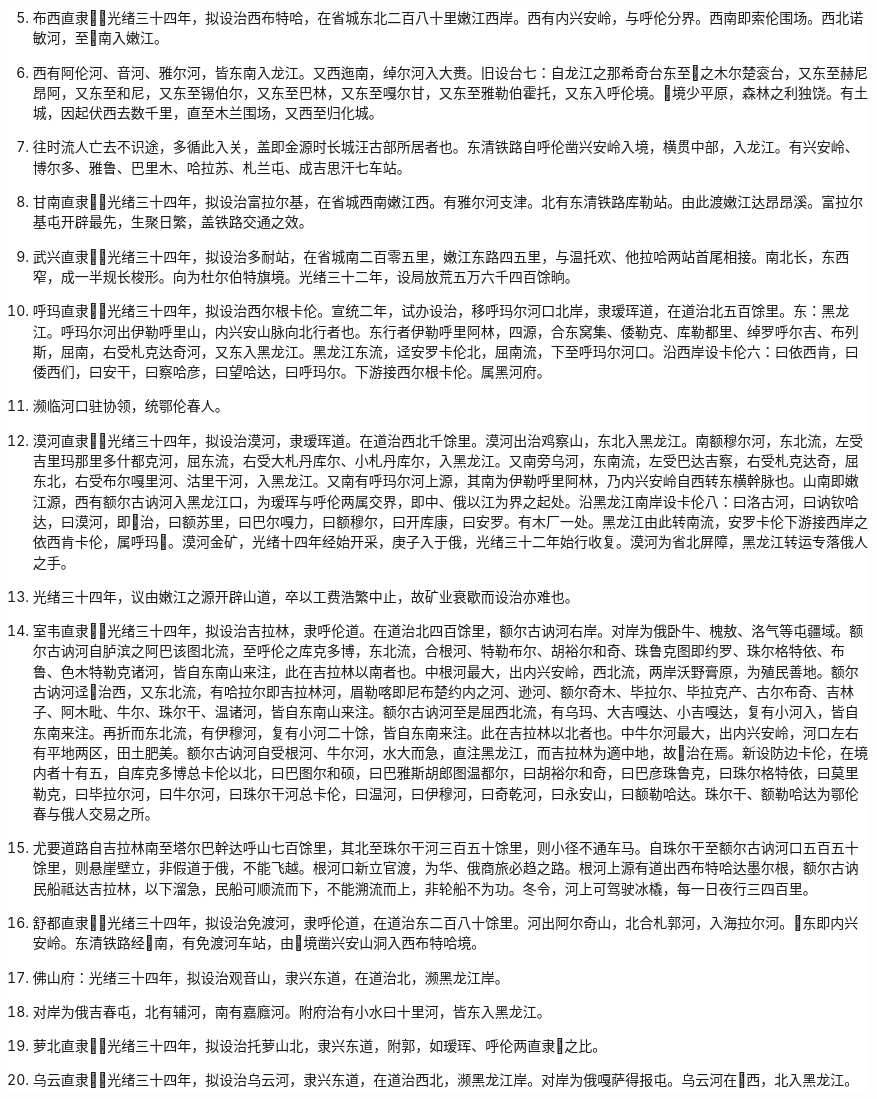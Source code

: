 5. <span id="志三十二_地理四-附志-5"></span>
布西直隶：光绪三十四年，拟设治西布特哈，在省城东北二百八十里嫩江西岸。西有内兴安岭，与呼伦分界。西南即索伦围场。西北诺敏河，至南入嫩江。

6. <span id="志三十二_地理四-附志-6"></span>
西有阿伦河、音河、雅尔河，皆东南入龙江。又西迤南，绰尔河入大赉。旧设台七：自龙江之那希奇台东至之木尔楚衮台，又东至赫尼昂阿，又东至和尼，又东至锡伯尔，又东至巴林，又东至嘎尔甘，又东至雅勒伯霍托，又东入呼伦境。境少平原，森林之利独饶。有土城，因起伏西去数千里，直至木兰围场，又西至归化城。

7. <span id="志三十二_地理四-附志-7"></span>
往时流人亡去不识途，多循此入关，盖即金源时长城汪古部所居者也。东清铁路自呼伦凿兴安岭入境，横贯中部，入龙江。有兴安岭、博尔多、雅鲁、巴里木、哈拉苏、札兰屯、成吉思汗七车站。

8. <span id="志三十二_地理四-附志-8"></span>
甘南直隶：光绪三十四年，拟设治富拉尔基，在省城西南嫩江西。有雅尔河支津。北有东清铁路库勒站。由此渡嫩江达昂昂溪。富拉尔基屯开辟最先，生聚日繁，盖铁路交通之效。

9. <span id="志三十二_地理四-附志-9"></span>
武兴直隶：光绪三十四年，拟设治多耐站，在省城南二百零五里，嫩江东路四五里，与温托欢、他拉哈两站首尾相接。南北长，东西窄，成一半规长梭形。向为杜尔伯特旗境。光绪三十二年，设局放荒五万六千四百馀晌。

10. <span id="志三十二_地理四-附志-10"></span>
呼玛直隶：光绪三十四年，拟设治西尔根卡伦。宣统二年，试办设治，移呼玛尔河口北岸，隶瑷珲道，在道治北五百馀里。东：黑龙江。呼玛尔河出伊勒呼里山，内兴安山脉向北行者也。东行者伊勒呼里阿林，四源，合东窝集、倭勒克、库勒都里、绰罗呼尔吉、布列斯，屈南，右受札克达奇河，又东入黑龙江。黑龙江东流，迳安罗卡伦北，屈南流，下至呼玛尔河口。沿西岸设卡伦六：曰依西肯，曰倭西们，曰安干，曰察哈彦，曰望哈达，曰呼玛尔。下游接西尔根卡伦。属黑河府。

11. <span id="志三十二_地理四-附志-11"></span>
濒临河口驻协领，统鄂伦春人。

12. <span id="志三十二_地理四-附志-12"></span>
漠河直隶：光绪三十四年，拟设治漠河，隶瑷珲道。在道治西北千馀里。漠河出治鸡察山，东北入黑龙江。南额穆尔河，东北流，左受吉里玛那里多什都克河，屈东流，右受大札丹库尔、小札丹库尔，入黑龙江。又南旁乌河，东南流，左受巴达吉察，右受札克达奇，屈东北，右受布尔嘎里河、沽里干河，入黑龙江。又南有呼玛尔河上源，其南为伊勒呼里阿林，乃内兴安岭自西转东横幹脉也。山南即嫩江源，西有额尔古讷河入黑龙江口，为瑷珲与呼伦两属交界，即中、俄以江为界之起处。沿黑龙江南岸设卡伦八：曰洛古河，曰讷钦哈达，曰漠河，即治，曰额苏里，曰巴尔嘎力，曰额穆尔，曰开库康，曰安罗。有木厂一处。黑龙江由此转南流，安罗卡伦下游接西岸之依西肯卡伦，属呼玛。漠河金矿，光绪十四年经始开采，庚子入于俄，光绪三十二年始行收复。漠河为省北屏障，黑龙江转运专落俄人之手。

13. <span id="志三十二_地理四-附志-13"></span>
光绪三十四年，议由嫩江之源开辟山道，卒以工费浩繁中止，故矿业衰歇而设治亦难也。

14. <span id="志三十二_地理四-附志-14"></span>
室韦直隶：光绪三十四年，拟设治吉拉林，隶呼伦道。在道治北四百馀里，额尔古讷河右岸。对岸为俄卧牛、槐敖、洛气等屯疆域。额尔古讷河自胪滨之阿巴该图北流，至呼伦之库克多博，东北流，合根河、特勒布尔、胡裕尔和奇、珠鲁克图即约罗、珠尔格特依、布鲁、色木特勒克诸河，皆自东南山来注，此在吉拉林以南者也。中根河最大，出内兴安岭，西北流，两岸沃野膏原，为殖民善地。额尔古讷河迳治西，又东北流，有哈拉尔即吉拉林河，眉勒喀即尼布楚约内之河、逊河、额尔奇木、毕拉尔、毕拉克产、古尔布奇、吉林子、阿木毗、牛尔、珠尔干、温诸河，皆自东南山来注。额尔古讷河至是屈西北流，有乌玛、大吉嘎达、小吉嘎达，复有小河入，皆自东南来注。再折而东北流，有伊穆河，复有小河二十馀，皆自东南来注。此在吉拉林以北者也。中牛尔河最大，出内兴安岭，河口左右有平地两区，田土肥美。额尔古讷河自受根河、牛尔河，水大而急，直注黑龙江，而吉拉林为適中地，故治在焉。新设防边卡伦，在境内者十有五，自库克多博总卡伦以北，曰巴图尔和硕，曰巴雅斯胡郎图温都尔，曰胡裕尔和奇，曰巴彦珠鲁克，曰珠尔格特依，曰莫里勒克，曰毕拉尔河，曰牛尔河，曰珠尔干河总卡伦，曰温河，曰伊穆河，曰奇乾河，曰永安山，曰额勒哈达。珠尔干、额勒哈达为鄂伦春与俄人交易之所。

15. <span id="志三十二_地理四-附志-15"></span>
尤要道路自吉拉林南至塔尔巴幹达呼山七百馀里，其北至珠尔干河三百五十馀里，则小径不通车马。自珠尔干至额尔古讷河口五百五十馀里，则悬崖壁立，非假道于俄，不能飞越。根河口新立官渡，为华、俄商旅必趋之路。根河上源有道出西布特哈达墨尔根，额尔古讷民船祗达吉拉林，以下溜急，民船可顺流而下，不能溯流而上，非轮船不为功。冬令，河上可驾驶冰橇，每一日夜行三四百里。

16. <span id="志三十二_地理四-附志-16"></span>
舒都直隶：光绪三十四年，拟设治免渡河，隶呼伦道，在道治东二百八十馀里。河出阿尔奇山，北合札郭河，入海拉尔河。东即内兴安岭。东清铁路经南，有免渡河车站，由境凿兴安山洞入西布特哈境。

17. <span id="志三十二_地理四-附志-17"></span>
佛山府：光绪三十四年，拟设治观音山，隶兴东道，在道治北，濒黑龙江岸。

18. <span id="志三十二_地理四-附志-18"></span>
对岸为俄吉春屯，北有辅河，南有嘉廕河。附府治有小水曰十里河，皆东入黑龙江。

19. <span id="志三十二_地理四-附志-19"></span>
萝北直隶：光绪三十四年，拟设治托萝山北，隶兴东道，附郭，如瑷珲、呼伦两直隶之比。

20. <span id="志三十二_地理四-附志-20"></span>
乌云直隶：光绪三十四年，拟设治乌云河，隶兴东道，在道治西北，濒黑龙江岸。对岸为俄嘎萨得报屯。乌云河在西，北入黑龙江。
